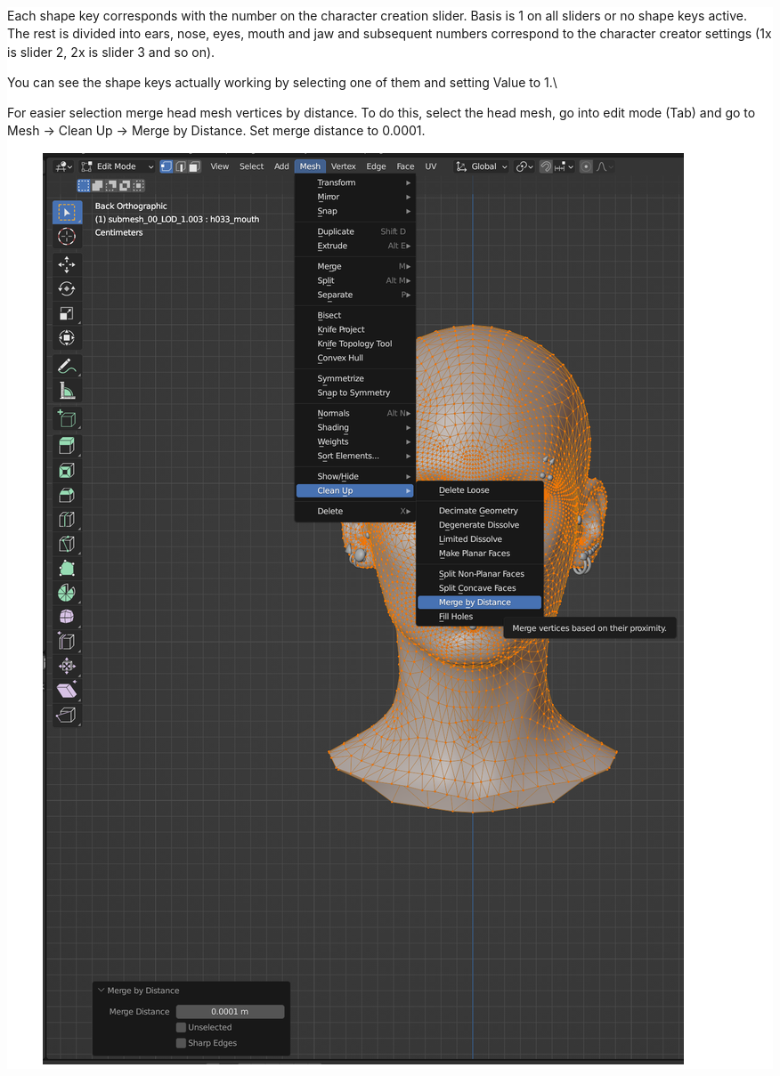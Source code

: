 Each shape key corresponds with the number on the character creation slider. Basis is 1 on all sliders or no shape keys active. The rest is divided into ears, nose, eyes, mouth and jaw and subsequent numbers correspond to the character creator settings (1x is slider 2, 2x is slider 3 and so on).

You can see the shape keys actually working by selecting one of them and setting Value to 1.\


For easier selection merge head mesh vertices by distance. To do this, select the head mesh, go into edit mode (Tab) and go to Mesh -> Clean Up -> Merge by Distance. Set merge distance to 0.0001.

<figure><img src="../../../.gitbook/assets/image19.png" alt=""><figcaption></figcaption></figure>

